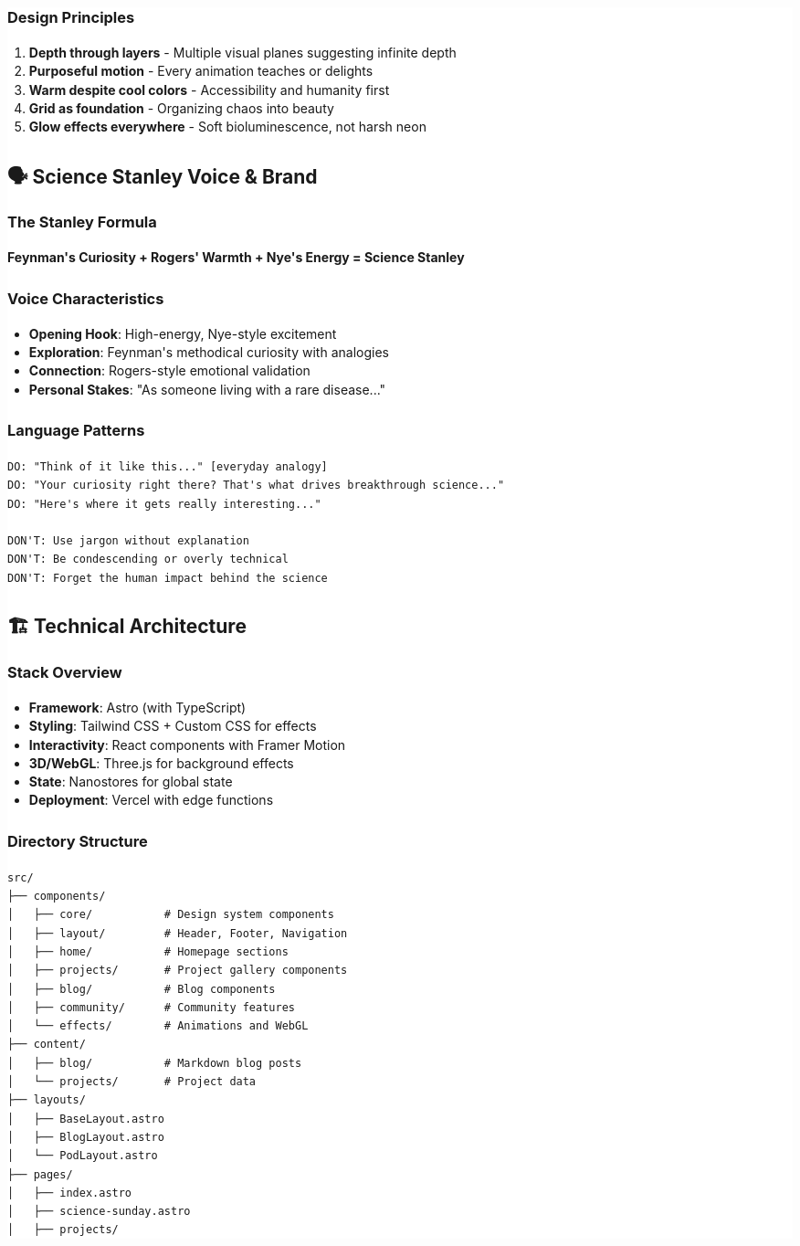 ### Design Principles
1. **Depth through layers** - Multiple visual planes suggesting infinite depth
2. **Purposeful motion** - Every animation teaches or delights
3. **Warm despite cool colors** - Accessibility and humanity first
4. **Grid as foundation** - Organizing chaos into beauty
5. **Glow effects everywhere** - Soft bioluminescence, not harsh neon

## 🗣️ Science Stanley Voice & Brand

### The Stanley Formula
**Feynman's Curiosity + Rogers' Warmth + Nye's Energy = Science Stanley**

### Voice Characteristics
- **Opening Hook**: High-energy, Nye-style excitement
- **Exploration**: Feynman's methodical curiosity with analogies
- **Connection**: Rogers-style emotional validation
- **Personal Stakes**: "As someone living with a rare disease..."

### Language Patterns
```
DO: "Think of it like this..." [everyday analogy]
DO: "Your curiosity right there? That's what drives breakthrough science..."
DO: "Here's where it gets really interesting..."

DON'T: Use jargon without explanation
DON'T: Be condescending or overly technical
DON'T: Forget the human impact behind the science
```

## 🏗️ Technical Architecture

### Stack Overview
- **Framework**: Astro (with TypeScript)
- **Styling**: Tailwind CSS + Custom CSS for effects
- **Interactivity**: React components with Framer Motion
- **3D/WebGL**: Three.js for background effects
- **State**: Nanostores for global state
- **Deployment**: Vercel with edge functions

### Directory Structure
```
src/
├── components/
│   ├── core/           # Design system components
│   ├── layout/         # Header, Footer, Navigation
│   ├── home/           # Homepage sections
│   ├── projects/       # Project gallery components
│   ├── blog/           # Blog components
│   ├── community/      # Community features
│   └── effects/        # Animations and WebGL
├── content/
│   ├── blog/           # Markdown blog posts
│   └── projects/       # Project data
├── layouts/
│   ├── BaseLayout.astro
│   ├── BlogLayout.astro
│   └── PodLayout.astro
├── pages/
│   ├── index.astro
│   ├── science-sunday.astro
│   ├── projects/
```